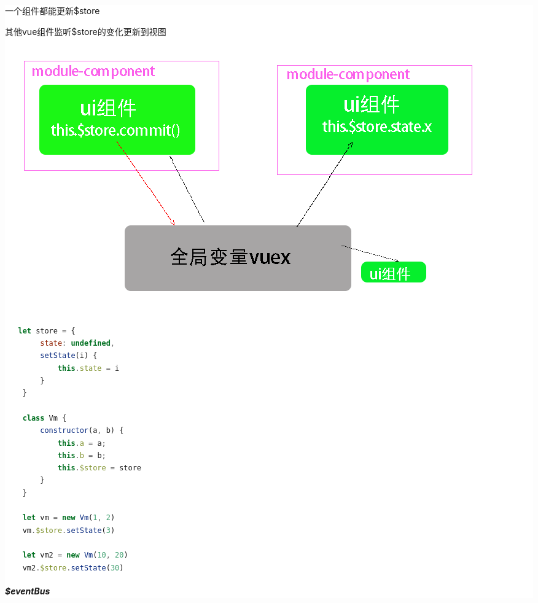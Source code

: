 一个组件都能更新$store

 其他vue组件监听$store的变化更新到视图

![](./img/vuex.png)


```js
   let store = {
        state: undefined,
        setState(i) {
            this.state = i
        }
    }

    class Vm {
        constructor(a, b) {
            this.a = a;
            this.b = b;
            this.$store = store
        }
    }

    let vm = new Vm(1, 2)
    vm.$store.setState(3)

    let vm2 = new Vm(10, 20)
    vm2.$store.setState(30)

```

##### $eventBus
